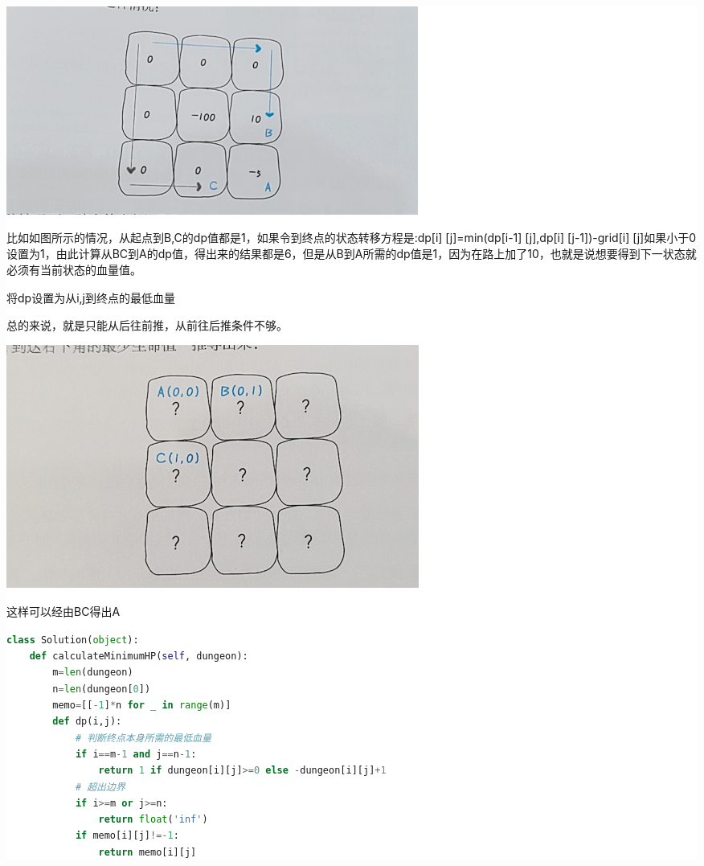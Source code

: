 <img src="assets/image-20231017102949474.png" alt="image-20231017102949474" style="zoom:50%;" />

比如如图所示的情况，从起点到B,C的dp值都是1，如果令到终点的状态转移方程是:dp[i] [j]=min(dp[i-1] [j],dp[i] [j-1])-grid[i] [j]如果小于0设置为1，由此计算从BC到A的dp值，得出来的结果都是6，但是从B到A所需的dp值是1，因为在路上加了10，也就是说想要得到下一状态就必须有当前状态的血量值。

将dp设置为从i,j到终点的最低血量

总的来说，就是只能从后往前推，从前往后推条件不够。

![image-20231017103749540](assets/image-20231017103749540.png)

这样可以经由BC得出A

```python
class Solution(object):
    def calculateMinimumHP(self, dungeon):
        m=len(dungeon)
        n=len(dungeon[0])
        memo=[[-1]*n for _ in range(m)]
        def dp(i,j):
            # 判断终点本身所需的最低血量
            if i==m-1 and j==n-1:
                return 1 if dungeon[i][j]>=0 else -dungeon[i][j]+1
            # 超出边界
            if i>=m or j>=n:
                return float('inf')
            if memo[i][j]!=-1:
                return memo[i][j]
```